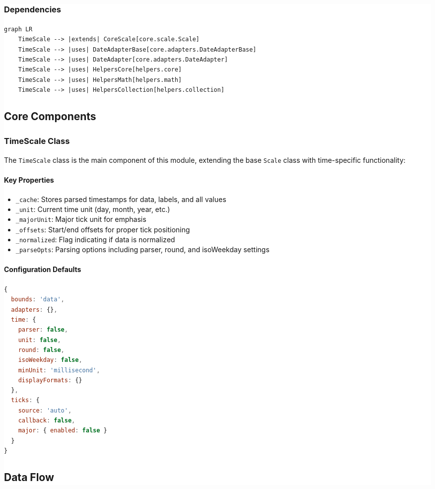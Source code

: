 ### Dependencies

```mermaid
graph LR
    TimeScale --> |extends| CoreScale[core.scale.Scale]
    TimeScale --> |uses| DateAdapterBase[core.adapters.DateAdapterBase]
    TimeScale --> |uses| DateAdapter[core.adapters.DateAdapter]
    TimeScale --> |uses| HelpersCore[helpers.core]
    TimeScale --> |uses| HelpersMath[helpers.math]
    TimeScale --> |uses| HelpersCollection[helpers.collection]
```

## Core Components

### TimeScale Class

The `TimeScale` class is the main component of this module, extending the base `Scale` class with time-specific functionality:

#### Key Properties

- `_cache`: Stores parsed timestamps for data, labels, and all values
- `_unit`: Current time unit (day, month, year, etc.)
- `_majorUnit`: Major tick unit for emphasis
- `_offsets`: Start/end offsets for proper tick positioning
- `_normalized`: Flag indicating if data is normalized
- `_parseOpts`: Parsing options including parser, round, and isoWeekday settings

#### Configuration Defaults

```javascript
{
  bounds: 'data',
  adapters: {},
  time: {
    parser: false,
    unit: false,
    round: false,
    isoWeekday: false,
    minUnit: 'millisecond',
    displayFormats: {}
  },
  ticks: {
    source: 'auto',
    callback: false,
    major: { enabled: false }
  }
}
```

## Data Flow
